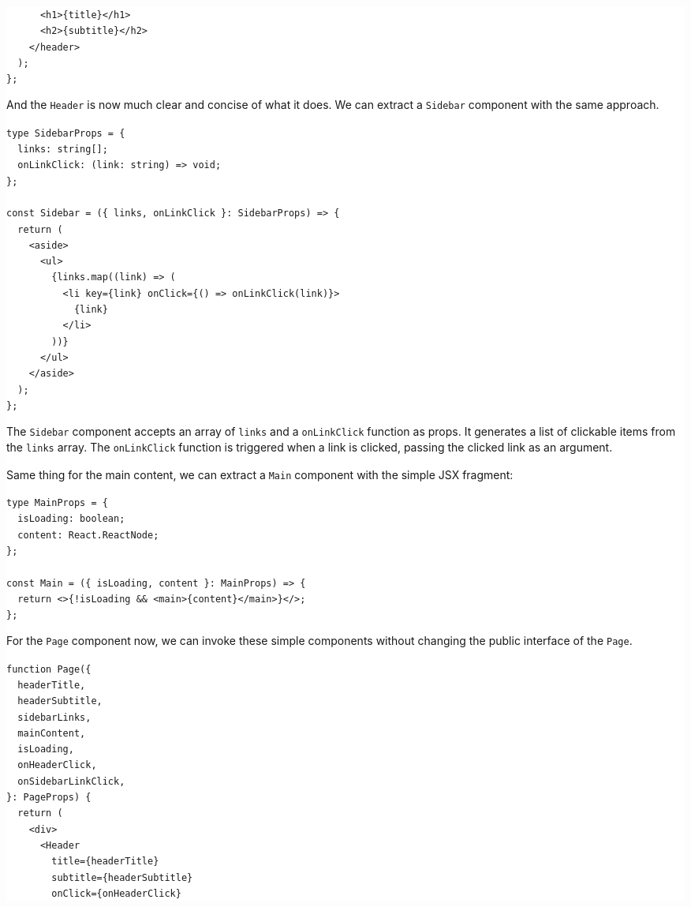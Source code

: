 ```tsx
      <h1>{title}</h1>
      <h2>{subtitle}</h2>
    </header>
  );
};
```

And the `Header` is now much clear and concise of what it does. We can extract a `Sidebar` component with the same approach. 

```tsx
type SidebarProps = {
  links: string[];
  onLinkClick: (link: string) => void;
};

const Sidebar = ({ links, onLinkClick }: SidebarProps) => {
  return (
    <aside>
      <ul>
        {links.map((link) => (
          <li key={link} onClick={() => onLinkClick(link)}>
            {link}
          </li>
        ))}
      </ul>
    </aside>
  );
};
```

The `Sidebar` component accepts an array of `links` and a `onLinkClick` function as props. It generates a list of clickable items from the `links` array. The `onLinkClick` function is triggered when a link is clicked, passing the clicked link as an argument.

Same thing for the main content, we can extract a `Main` component with the simple JSX fragment:

```tsx
type MainProps = {
  isLoading: boolean;
  content: React.ReactNode;
};

const Main = ({ isLoading, content }: MainProps) => {
  return <>{!isLoading && <main>{content}</main>}</>;
};
```

For the `Page` component now, we can invoke these simple components without changing the public interface of the `Page`.

```tsx
function Page({
  headerTitle,
  headerSubtitle,
  sidebarLinks,
  mainContent,
  isLoading,
  onHeaderClick,
  onSidebarLinkClick,
}: PageProps) {
  return (
    <div>
      <Header
        title={headerTitle}
        subtitle={headerSubtitle}
        onClick={onHeaderClick}
```